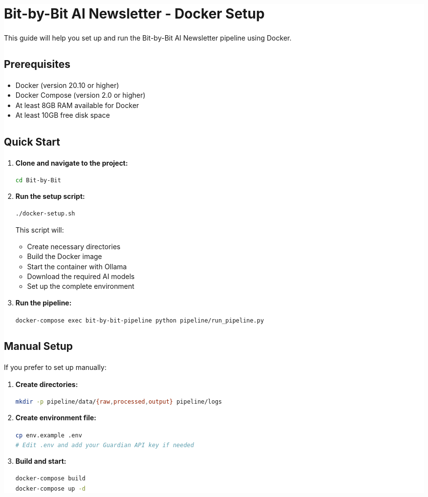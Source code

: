 # Bit-by-Bit AI Newsletter - Docker Setup

This guide will help you set up and run the Bit-by-Bit AI Newsletter pipeline using Docker.

## Prerequisites

- Docker (version 20.10 or higher)
- Docker Compose (version 2.0 or higher)
- At least 8GB RAM available for Docker
- At least 10GB free disk space

## Quick Start

1. **Clone and navigate to the project:**
   ```bash
   cd Bit-by-Bit
   ```

2. **Run the setup script:**
   ```bash
   ./docker-setup.sh
   ```

   This script will:
   - Create necessary directories
   - Build the Docker image
   - Start the container with Ollama
   - Download the required AI models
   - Set up the complete environment

3. **Run the pipeline:**
   ```bash
   docker-compose exec bit-by-bit-pipeline python pipeline/run_pipeline.py
   ```

## Manual Setup

If you prefer to set up manually:

1. **Create directories:**
   ```bash
   mkdir -p pipeline/data/{raw,processed,output} pipeline/logs
   ```

2. **Create environment file:**
   ```bash
   cp env.example .env
   # Edit .env and add your Guardian API key if needed
   ```

3. **Build and start:**
   ```bash
   docker-compose build
   docker-compose up -d
   ```
